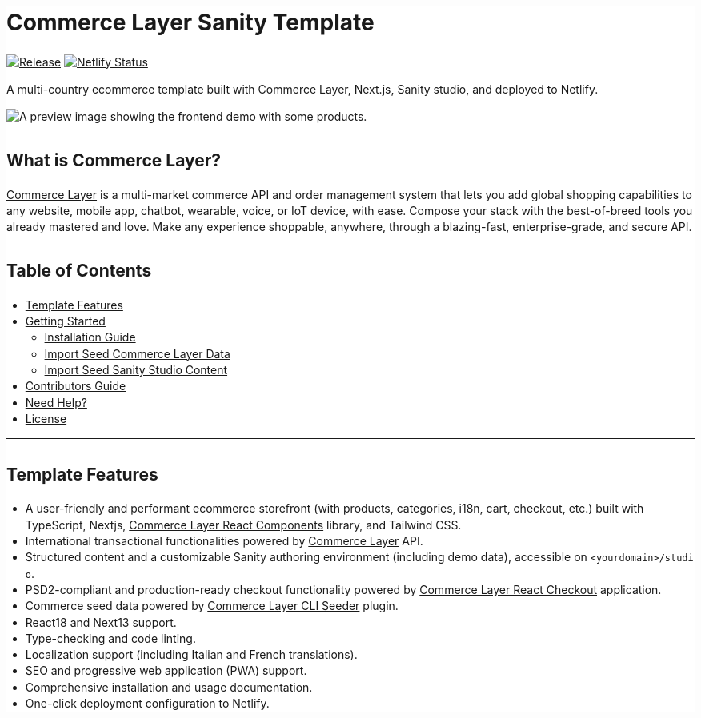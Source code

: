 # Commerce Layer Sanity Template

[![Release](https://github.com/commercelayer/commercelayer-sanity-template/actions/workflows/release.yml/badge.svg)](https://github.com/commercelayer/commercelayer-sanity-template/actions/workflows/release.yml) [![Netlify Status](https://api.netlify.com/api/v1/badges/c345cf90-e959-4cdc-8305-68b734bbe196/deploy-status)](https://app.netlify.com/sites/commercelayer-sanity-template/deploys)

A multi-country ecommerce template built with Commerce Layer, Next.js, Sanity studio, and deployed to Netlify.

[![A preview image showing the frontend demo with some products.](./public/preview.gif)](https://commercelayer-sanity-template.netlify.app)

## What is Commerce Layer?

[Commerce Layer](https://commercelayer.io) is a multi-market commerce API and order management system that lets you add global shopping capabilities to any website, mobile app, chatbot, wearable, voice, or IoT device, with ease. Compose your stack with the best-of-breed tools you already mastered and love. Make any experience shoppable, anywhere, through a blazing-fast, enterprise-grade, and secure API.

## Table of Contents

- [Template Features](#template-features)
- [Getting Started](#getting-started)
  - [Installation Guide](#installation-guide)
  - [Import Seed Commerce Layer Data](#import-seed-commerce-layer-data)
  - [Import Seed Sanity Studio Content](#import-seed-sanity-studio-content)
- [Contributors Guide](#contributors-guide)
- [Need Help?](#need-help)
- [License](#license)

---

## Template Features

- A user-friendly and performant ecommerce storefront (with products, categories, i18n, cart, checkout, etc.) built with TypeScript, Nextjs, [Commerce Layer React Components](https://github.com/commercelayer/commercelayer-react-components) library, and Tailwind CSS.
- International transactional functionalities powered by [Commerce Layer](https://commercelayer.io) API.
- Structured content and a customizable Sanity authoring environment (including demo data), accessible on `<yourdomain>/studio`.
- PSD2-compliant and production-ready checkout functionality powered by [Commerce Layer React Checkout](https://github.com/commercelayer/commercelayer-react-checkout) application.
- Commerce seed data powered by [Commerce Layer CLI Seeder](https://github.com/commercelayer/commercelayer-cli-plugin-seeder/blob/main/README.md) plugin.
- React18 and Next13 support.
- Type-checking and code linting.
- Localization support (including Italian and French translations).
- SEO and progressive web application (PWA) support.
- Comprehensive installation and usage documentation.
- One-click deployment configuration to Netlify.
